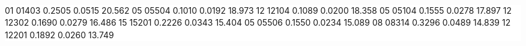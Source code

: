   </tr>
  <tr>
   <td style="text-align:left;"> 01 </td>
   <td style="text-align:left;"> 01403 </td>
   <td style="text-align:right;"> 0.2505 </td>
   <td style="text-align:right;"> 0.0515 </td>
   <td style="text-align:right;"> 20.562 </td>
  </tr>
  <tr>
   <td style="text-align:left;"> 05 </td>
   <td style="text-align:left;"> 05504 </td>
   <td style="text-align:right;"> 0.1010 </td>
   <td style="text-align:right;"> 0.0192 </td>
   <td style="text-align:right;"> 18.973 </td>
  </tr>
  <tr>
   <td style="text-align:left;"> 12 </td>
   <td style="text-align:left;"> 12104 </td>
   <td style="text-align:right;"> 0.1089 </td>
   <td style="text-align:right;"> 0.0200 </td>
   <td style="text-align:right;"> 18.358 </td>
  </tr>
  <tr>
   <td style="text-align:left;"> 05 </td>
   <td style="text-align:left;"> 05104 </td>
   <td style="text-align:right;"> 0.1555 </td>
   <td style="text-align:right;"> 0.0278 </td>
   <td style="text-align:right;"> 17.897 </td>
  </tr>
  <tr>
   <td style="text-align:left;"> 12 </td>
   <td style="text-align:left;"> 12302 </td>
   <td style="text-align:right;"> 0.1690 </td>
   <td style="text-align:right;"> 0.0279 </td>
   <td style="text-align:right;"> 16.486 </td>
  </tr>
  <tr>
   <td style="text-align:left;"> 15 </td>
   <td style="text-align:left;"> 15201 </td>
   <td style="text-align:right;"> 0.2226 </td>
   <td style="text-align:right;"> 0.0343 </td>
   <td style="text-align:right;"> 15.404 </td>
  </tr>
  <tr>
   <td style="text-align:left;"> 05 </td>
   <td style="text-align:left;"> 05506 </td>
   <td style="text-align:right;"> 0.1550 </td>
   <td style="text-align:right;"> 0.0234 </td>
   <td style="text-align:right;"> 15.089 </td>
  </tr>
  <tr>
   <td style="text-align:left;"> 08 </td>
   <td style="text-align:left;"> 08314 </td>
   <td style="text-align:right;"> 0.3296 </td>
   <td style="text-align:right;"> 0.0489 </td>
   <td style="text-align:right;"> 14.839 </td>
  </tr>
  <tr>
   <td style="text-align:left;"> 12 </td>
   <td style="text-align:left;"> 12201 </td>
   <td style="text-align:right;"> 0.1892 </td>
   <td style="text-align:right;"> 0.0260 </td>
   <td style="text-align:right;"> 13.749 </td>
  </tr>
